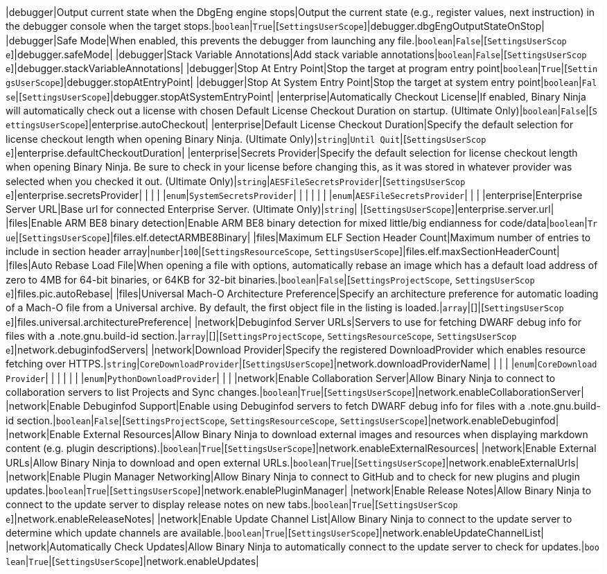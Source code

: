 |debugger|Output current state when the DbgEng engine stops|Output the current state (e.g., register values, next instruction) in the debugger console when the target stops.|`boolean`|`True`|[`SettingsUserScope`]|<a id='debugger.dbgEngOutputStateOnStop'>debugger.dbgEngOutputStateOnStop</a>|
|debugger|Safe Mode|When enabled, this prevents the debugger from launching any file.|`boolean`|`False`|[`SettingsUserScope`]|<a id='debugger.safeMode'>debugger.safeMode</a>|
|debugger|Stack Variable Annotations|Add stack variable annotations|`boolean`|`False`|[`SettingsUserScope`]|<a id='debugger.stackVariableAnnotations'>debugger.stackVariableAnnotations</a>|
|debugger|Stop At Entry Point|Stop the target at program entry point|`boolean`|`True`|[`SettingsUserScope`]|<a id='debugger.stopAtEntryPoint'>debugger.stopAtEntryPoint</a>|
|debugger|Stop At System Entry Point|Stop the target at system entry point|`boolean`|`False`|[`SettingsUserScope`]|<a id='debugger.stopAtSystemEntryPoint'>debugger.stopAtSystemEntryPoint</a>|
|enterprise|Automatically Checkout License|If enabled, Binary Ninja will automatically check out a license with chosen Default License Checkout Duration on startup. (Ultimate Only)|`boolean`|`False`|[`SettingsUserScope`]|<a id='enterprise.autoCheckout'>enterprise.autoCheckout</a>|
|enterprise|Default License Checkout Duration|Specify the default selection for license checkout length when opening Binary Ninja. (Ultimate Only)|`string`|`Until Quit`|[`SettingsUserScope`]|<a id='enterprise.defaultCheckoutDuration'>enterprise.defaultCheckoutDuration</a>|
|enterprise|Secrets Provider|Specify the default selection for license checkout length when opening Binary Ninja. Be sure to check in your license before changing this, as it was stored in whatever provider was selected when you checked it out. (Ultimate Only)|`string`|`AESFileSecretsProvider`|[`SettingsUserScope`]|<a id='enterprise.secretsProvider'>enterprise.secretsProvider</a>|
| | | |`enum`|`SystemSecretsProvider`| | |
| | | |`enum`|`AESFileSecretsProvider`| | |
|enterprise|Enterprise Server URL|Base url for connected Enterprise Server. (Ultimate Only)|`string`| |[`SettingsUserScope`]|<a id='enterprise.server.url'>enterprise.server.url</a>|
|files|Enable ARM BE8 binary detection|Enable ARM BE8 binary detection for mixed little/big endianness for code/data|`boolean`|`True`|[`SettingsUserScope`]|<a id='files.elf.detectARMBE8Binary'>files.elf.detectARMBE8Binary</a>|
|files|Maximum ELF Section Header Count|Maximum number of entries to include in section header array|`number`|`100`|[`SettingsResourceScope`, `SettingsUserScope`]|<a id='files.elf.maxSectionHeaderCount'>files.elf.maxSectionHeaderCount</a>|
|files|Auto Rebase Load File|When opening a file with options, automatically rebase an image which has a default load address of zero to 4MB for 64-bit binaries, or 64KB for 32-bit binaries.|`boolean`|`False`|[`SettingsProjectScope`, `SettingsUserScope`]|<a id='files.pic.autoRebase'>files.pic.autoRebase</a>|
|files|Universal Mach-O Architecture Preference|Specify an architecture preference for automatic loading of a Mach-O file from a Universal archive. By default, the first object file in the listing is loaded.|`array`|[]|[`SettingsUserScope`]|<a id='files.universal.architecturePreference'>files.universal.architecturePreference</a>|
|network|Debuginfod Server URLs|Servers to use for fetching DWARF debug info for files with a .note.gnu.build-id section.|`array`|[]|[`SettingsProjectScope`, `SettingsResourceScope`, `SettingsUserScope`]|<a id='network.debuginfodServers'>network.debuginfodServers</a>|
|network|Download Provider|Specify the registered DownloadProvider which enables resource fetching over HTTPS.|`string`|`CoreDownloadProvider`|[`SettingsUserScope`]|<a id='network.downloadProviderName'>network.downloadProviderName</a>|
| | | |`enum`|`CoreDownloadProvider`| | |
| | | |`enum`|`PythonDownloadProvider`| | |
|network|Enable Collaboration Server|Allow Binary Ninja to connect to collaboration servers to list Projects and Sync changes.|`boolean`|`True`|[`SettingsUserScope`]|<a id='network.enableCollaborationServer'>network.enableCollaborationServer</a>|
|network|Enable Debuginfod Support|Enable using Debuginfod servers to fetch DWARF debug info for files with a .note.gnu.build-id section.|`boolean`|`False`|[`SettingsProjectScope`, `SettingsResourceScope`, `SettingsUserScope`]|<a id='network.enableDebuginfod'>network.enableDebuginfod</a>|
|network|Enable External Resources|Allow Binary Ninja to download external images and resources when displaying markdown content (e.g. plugin descriptions).|`boolean`|`True`|[`SettingsUserScope`]|<a id='network.enableExternalResources'>network.enableExternalResources</a>|
|network|Enable External URLs|Allow Binary Ninja to download and open external URLs.|`boolean`|`True`|[`SettingsUserScope`]|<a id='network.enableExternalUrls'>network.enableExternalUrls</a>|
|network|Enable Plugin Manager Networking|Allow Binary Ninja to connect to GitHub and to check for new plugins and plugin updates.|`boolean`|`True`|[`SettingsUserScope`]|<a id='network.enablePluginManager'>network.enablePluginManager</a>|
|network|Enable Release Notes|Allow Binary Ninja to connect to the update server to display release notes on new tabs.|`boolean`|`True`|[`SettingsUserScope`]|<a id='network.enableReleaseNotes'>network.enableReleaseNotes</a>|
|network|Enable Update Channel List|Allow Binary Ninja to connect to the update server to determine which update channels are available.|`boolean`|`True`|[`SettingsUserScope`]|<a id='network.enableUpdateChannelList'>network.enableUpdateChannelList</a>|
|network|Automatically Check Updates|Allow Binary Ninja to automatically connect to the update server to check for updates.|`boolean`|`True`|[`SettingsUserScope`]|<a id='network.enableUpdates'>network.enableUpdates</a>|